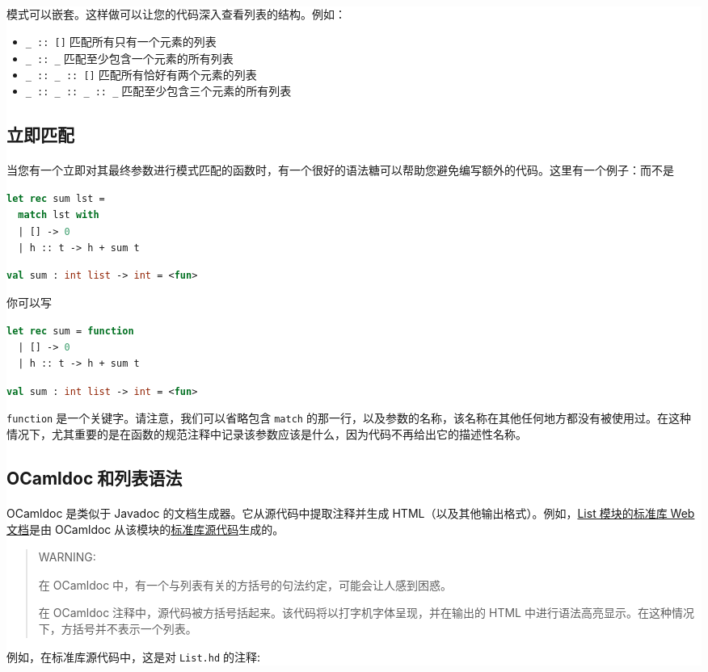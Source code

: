 模式可以嵌套。这样做可以让您的代码深入查看列表的结构。例如：

- `_ :: []` 匹配所有只有一个元素的列表
- `_ :: _` 匹配至少包含一个元素的所有列表
- `_ :: _ :: []` 匹配所有恰好有两个元素的列表
- `_ :: _ :: _ :: _` 匹配至少包含三个元素的所有列表


## 立即匹配

<iframe width="791" height="445" src="https://www.youtube.com/embed/VgVP8Tin6yY" title="The Function Keyword | OCaml Programming | Chapter 3 Video 9" frameborder="0" allow="accelerometer; autoplay; clipboard-write; encrypted-media; gyroscope; picture-in-picture; web-share" referrerpolicy="strict-origin-when-cross-origin" allowfullscreen></iframe>

当您有一个立即对其最终参数进行模式匹配的函数时，有一个很好的语法糖可以帮助您避免编写额外的代码。这里有一个例子：而不是

```ocaml
let rec sum lst =
  match lst with
  | [] -> 0
  | h :: t -> h + sum t
```

```ocaml
val sum : int list -> int = <fun>
```

你可以写

```ocaml
let rec sum = function
  | [] -> 0
  | h :: t -> h + sum t
```

```ocaml
val sum : int list -> int = <fun>
```

`function` 是一个关键字。请注意，我们可以省略包含 `match` 的那一行，以及参数的名称，该名称在其他任何地方都没有被使用过。在这种情况下，尤其重要的是在函数的规范注释中记录该参数应该是什么，因为代码不再给出它的描述性名称。

## OCamldoc 和列表语法


OCamldoc 是类似于 Javadoc 的文档生成器。它从源代码中提取注释并生成 HTML（以及其他输出格式）。例如，[List 模块的标准库 Web 文档](https://ocaml.org/manual/5.2/api/List.html)是由 OCamldoc 从该模块的[标准库源代码](https://github.com/ocaml/ocaml/blob/trunk/stdlib/list.mli)生成的。

> WARNING:
>
> 在 OCamldoc 中，有一个与列表有关的方括号的句法约定，可能会让人感到困惑。
>
> 在 OCamldoc 注释中，源代码被方括号括起来。该代码将以打字机字体呈现，并在输出的 HTML 中进行语法高亮显示。在这种情况下，方括号并不表示一个列表。

例如，在标准库源代码中，这是对 `List.hd` 的注释:

